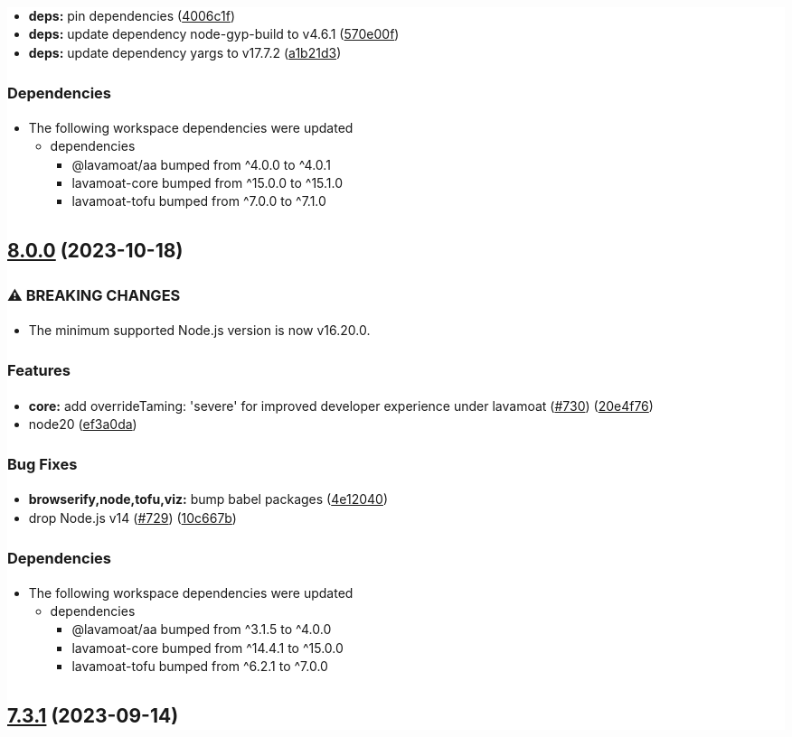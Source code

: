 * **deps:** pin dependencies ([4006c1f](https://github.com/LavaMoat/LavaMoat/commit/4006c1f386c3024e8a8092ded9b98ede20de084e))
* **deps:** update dependency node-gyp-build to v4.6.1 ([570e00f](https://github.com/LavaMoat/LavaMoat/commit/570e00fcf70535e8c1abb9ee117d873130283cca))
* **deps:** update dependency yargs to v17.7.2 ([a1b21d3](https://github.com/LavaMoat/LavaMoat/commit/a1b21d3db1904d05cd9e82bc62eb56dfafb76be2))


### Dependencies

* The following workspace dependencies were updated
  * dependencies
    * @lavamoat/aa bumped from ^4.0.0 to ^4.0.1
    * lavamoat-core bumped from ^15.0.0 to ^15.1.0
    * lavamoat-tofu bumped from ^7.0.0 to ^7.1.0

## [8.0.0](https://github.com/LavaMoat/LavaMoat/compare/lavamoat-v7.3.1...lavamoat-v8.0.0) (2023-10-18)


### ⚠ BREAKING CHANGES

* The minimum supported Node.js version is now v16.20.0.

### Features

* **core:** add overrideTaming: 'severe' for improved developer experience under lavamoat ([#730](https://github.com/LavaMoat/LavaMoat/issues/730)) ([20e4f76](https://github.com/LavaMoat/LavaMoat/commit/20e4f764dfdabcf21c7e72ad45fcfeaf45fd2b6c))
* node20 ([ef3a0da](https://github.com/LavaMoat/LavaMoat/commit/ef3a0da9960d7f5734e3d4180ebafdae2432a260))


### Bug Fixes

* **browserify,node,tofu,viz:** bump babel packages ([4e12040](https://github.com/LavaMoat/LavaMoat/commit/4e12040945897983456dce9b83a174e116c99f66))
* drop Node.js v14 ([#729](https://github.com/LavaMoat/LavaMoat/issues/729)) ([10c667b](https://github.com/LavaMoat/LavaMoat/commit/10c667bd88eaabf60a8fd8e4493cc7676848b201))


### Dependencies

* The following workspace dependencies were updated
  * dependencies
    * @lavamoat/aa bumped from ^3.1.5 to ^4.0.0
    * lavamoat-core bumped from ^14.4.1 to ^15.0.0
    * lavamoat-tofu bumped from ^6.2.1 to ^7.0.0

## [7.3.1](https://github.com/LavaMoat/LavaMoat/compare/lavamoat-v7.3.0...lavamoat-v7.3.1) (2023-09-14)

